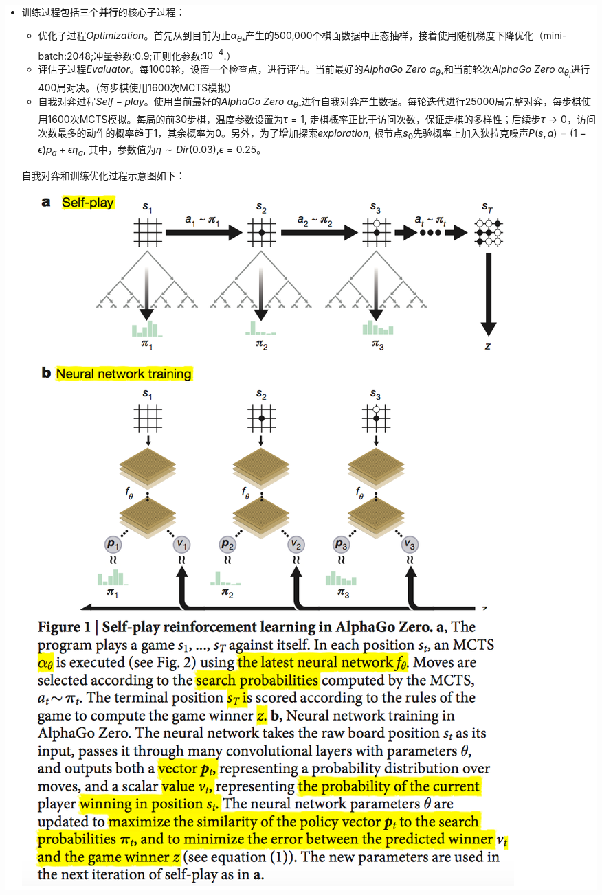 - 训练过程包括三个**并行**的核心子过程：

  - 优化子过程$Optimization$。首先从到目前为止$\alpha_{\theta_*}$产生的500,000个棋面数据中正态抽样，接着使用随机梯度下降优化（mini-batch:2048;冲量参数:0.9;正则化参数:$10^{-4}$.）
  - 评估子过程$Evaluator$。每1000轮，设置一个检查点，进行评估。当前最好的$AlphaGo \ Zero$ $\alpha_{\theta_*}$和当前轮次$AlphaGo \ Zero$ $\alpha_{\theta_i}$进行400局对决。（每步棋使用1600次MCTS模拟）
  - 自我对弈过程$Self-play$。使用当前最好的$AlphaGo \ Zero$ $\alpha_{\theta_*}$进行自我对弈产生数据。每轮迭代进行25000局完整对弈，每步棋使用1600次MCTS模拟。每局的前30步棋，温度参数设置为$\tau=1$, 走棋概率正比于访问次数，保证走棋的多样性；后续步$\tau \rightarrow 0$，访问次数最多的动作的概率趋于1，其余概率为0。另外，为了增加探索$exploration$, 根节点$s_0$先验概率上加入狄拉克噪声$P(s,a)=(1-\epsilon)p_a+\epsilon\eta_a$, 其中，参数值为$\eta \sim Dir(0.03)$,$\epsilon=0.25$。

  自我对弈和训练优化过程示意图如下：![self-play](/picture/machine-learning/zero_self-play.png)
